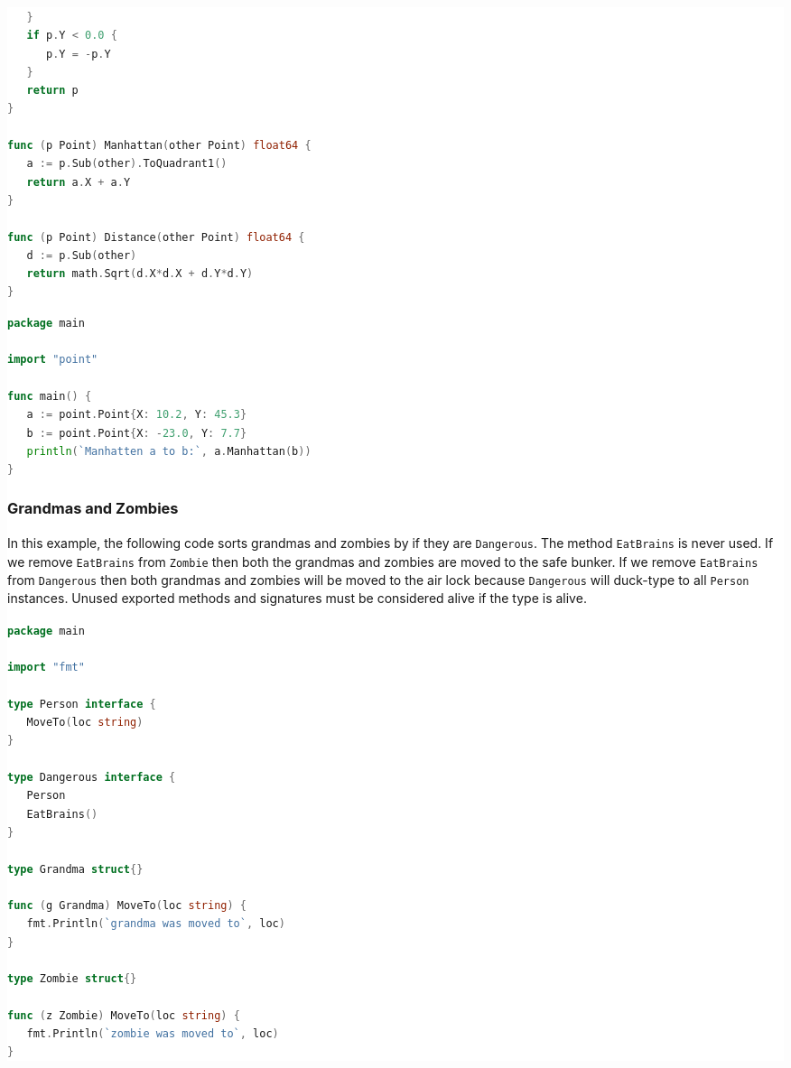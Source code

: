 ```go
   }
   if p.Y < 0.0 {
      p.Y = -p.Y
   }
   return p
}

func (p Point) Manhattan(other Point) float64 {
   a := p.Sub(other).ToQuadrant1()
   return a.X + a.Y
}

func (p Point) Distance(other Point) float64 {
   d := p.Sub(other)
   return math.Sqrt(d.X*d.X + d.Y*d.Y)
}
```

```go
package main

import "point"

func main() {
   a := point.Point{X: 10.2, Y: 45.3}
   b := point.Point{X: -23.0, Y: 7.7}
   println(`Manhatten a to b:`, a.Manhattan(b))
}
```

### Grandmas and Zombies

In this example, the following code sorts grandmas and zombies by if they are
`Dangerous`. The method `EatBrains` is never used. If we remove `EatBrains`
from `Zombie` then both the grandmas and zombies are moved to the safe
bunker. If we remove `EatBrains` from `Dangerous` then both grandmas and
zombies will be moved to the air lock because `Dangerous` will duck-type
to all `Person` instances. Unused exported methods and signatures must be
considered alive if the type is alive.

```go
package main

import "fmt"

type Person interface {
   MoveTo(loc string)
}

type Dangerous interface {
   Person
   EatBrains()
}

type Grandma struct{}

func (g Grandma) MoveTo(loc string) {
   fmt.Println(`grandma was moved to`, loc)
}

type Zombie struct{}

func (z Zombie) MoveTo(loc string) {
   fmt.Println(`zombie was moved to`, loc)
}
```